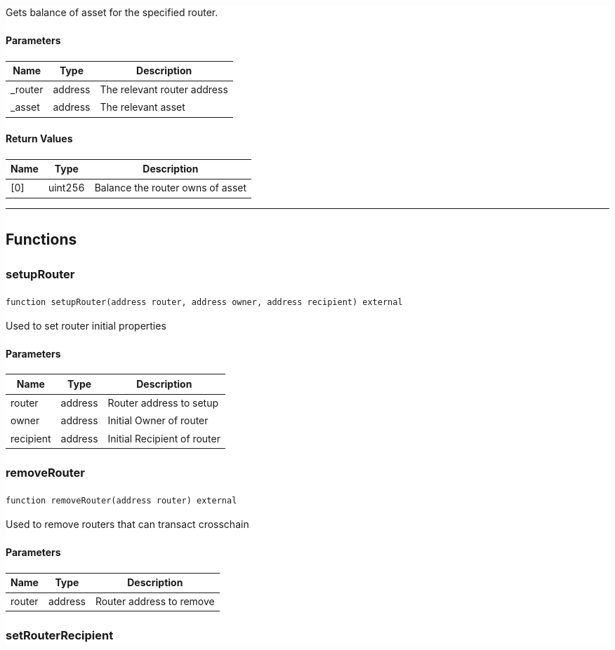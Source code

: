 Gets balance of asset for the specified router.

#### Parameters

| Name | Type | Description |
| ---- | ---- | ----------- |
| _router | address | The relevant router address |
| _asset | address | The relevant asset |

#### Return Values

| Name | Type | Description |
| ---- | ---- | ----------- |
| [0] | uint256 | Balance the router owns of asset |

---

## Functions

### setupRouter

```solidity
function setupRouter(address router, address owner, address recipient) external
```

Used to set router initial properties

#### Parameters

| Name | Type | Description |
| ---- | ---- | ----------- |
| router | address | Router address to setup |
| owner | address | Initial Owner of router |
| recipient | address | Initial Recipient of router |

### removeRouter

```solidity
function removeRouter(address router) external
```

Used to remove routers that can transact crosschain

#### Parameters

| Name | Type | Description |
| ---- | ---- | ----------- |
| router | address | Router address to remove |

### setRouterRecipient
